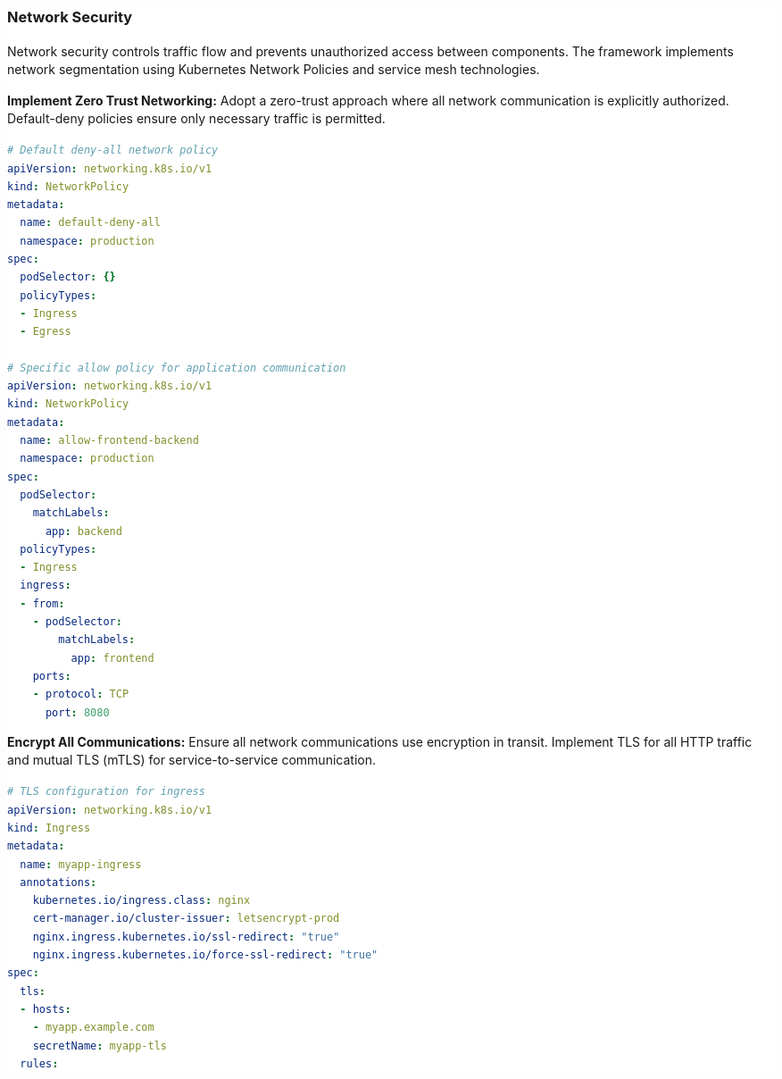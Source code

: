 ### Network Security

Network security controls traffic flow and prevents unauthorized access between components. The framework implements network segmentation using Kubernetes Network Policies and service mesh technologies.

**Implement Zero Trust Networking:**
Adopt a zero-trust approach where all network communication is explicitly authorized. Default-deny policies ensure only necessary traffic is permitted.

```yaml
# Default deny-all network policy
apiVersion: networking.k8s.io/v1
kind: NetworkPolicy
metadata:
  name: default-deny-all
  namespace: production
spec:
  podSelector: {}
  policyTypes:
  - Ingress
  - Egress

# Specific allow policy for application communication
apiVersion: networking.k8s.io/v1
kind: NetworkPolicy
metadata:
  name: allow-frontend-backend
  namespace: production
spec:
  podSelector:
    matchLabels:
      app: backend
  policyTypes:
  - Ingress
  ingress:
  - from:
    - podSelector:
        matchLabels:
          app: frontend
    ports:
    - protocol: TCP
      port: 8080
```

**Encrypt All Communications:**
Ensure all network communications use encryption in transit. Implement TLS for all HTTP traffic and mutual TLS (mTLS) for service-to-service communication.

```yaml
# TLS configuration for ingress
apiVersion: networking.k8s.io/v1
kind: Ingress
metadata:
  name: myapp-ingress
  annotations:
    kubernetes.io/ingress.class: nginx
    cert-manager.io/cluster-issuer: letsencrypt-prod
    nginx.ingress.kubernetes.io/ssl-redirect: "true"
    nginx.ingress.kubernetes.io/force-ssl-redirect: "true"
spec:
  tls:
  - hosts:
    - myapp.example.com
    secretName: myapp-tls
  rules:
```